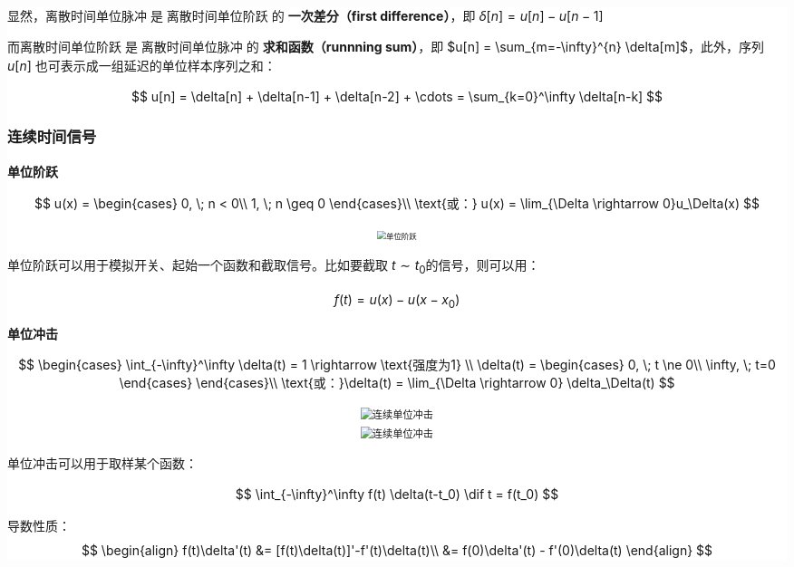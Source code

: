 显然，离散时间单位脉冲 是 离散时间单位阶跃 的 **一次差分（first difference）**，即 $\delta[n] = u[n] - u[n-1]$

而离散时间单位阶跃 是 离散时间单位脉冲 的 **求和函数（runnning sum）**，即 $u[n] = \sum_{m=-\infty}^{n} \delta[m]$，此外，序列 $u[n]$ 也可表示成一组延迟的单位样本序列之和：

$$
u[n] = \delta[n] + \delta[n-1] + \delta[n-2] + \cdots = \sum_{k=0}^\infty \delta[n-k]
$$

### 连续时间信号

**单位阶跃**

$$
u(x) =
\begin{cases}
0, \; n < 0\\
1, \; n \geq 0
\end{cases}\\
\text{或：} u(x) = \lim_{\Delta \rightarrow 0}u_\Delta(x)
$$
<center><img src="https://i.loli.net/2020/03/03/zqPYNmFiGLg9s4w.png" title="单位阶跃" style="zoom:60%"></center>

单位阶跃可以用于模拟开关、起始一个函数和截取信号。比如要截取 $t \sim t_0$的信号，则可以用：

$$
f(t) = u(x) - u(x-x_0)
$$

**单位冲击**

$$
\begin{cases}
\int_{-\infty}^\infty \delta(t) = 1 \rightarrow \text{强度为1} \\ 
\delta(t) =
\begin{cases}
0, \; t \ne 0\\
\infty, \; t=0
\end{cases}
\end{cases}\\
\text{或：}\delta(t) = \lim_{\Delta \rightarrow 0} \delta_\Delta(t)
$$

<center><img src="https://i.loli.net/2020/03/03/rR6IZV1DQ95TsCK.png" title="连续单位冲击" style="zoom:80%"></center>

<center><img src="https://i.loli.net/2020/03/24/ljZg9n5i7KGucsy.jpg" title="连续单位冲击" style="zoom:80%"></center>

单位冲击可以用于取样某个函数：

$$
\int_{-\infty}^\infty f(t) \delta(t-t_0) \dif t = f(t_0)
$$

导数性质：
$$
\begin{align}
f(t)\delta'(t) &= [f(t)\delta(t)]'-f'(t)\delta(t)\\
&= f(0)\delta'(t) - f'(0)\delta(t)
\end{align}
$$


[^1]: 连续复指数信号的周期：$e^{j \omega_0 t} = e^{j \omega_0 (t+T)} = e^{j \omega_0 t} e^{j \omega T}$，显然，要使 $x(t)$ 有周期性，则 $e^{j \omega_0 T} = 1$，推导出 $T_0 = \frac{2\pi}{\vert \omega_0\vert }$